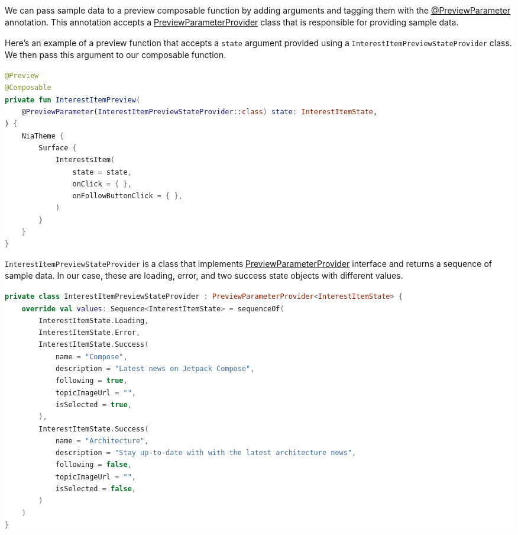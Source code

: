 


We can pass sample data to a preview composable function by adding arguments and tagging them with the [@PreviewParameter](https://developer.android.com/reference/kotlin/androidx/compose/ui/tooling/preview/PreviewParameter) annotation. This annotation accepts a [PreviewParameterProvider](https://developer.android.com/reference/kotlin/androidx/compose/ui/tooling/preview/PreviewParameterProvider) class that is responsible for providing sample data.

Here’s an example of a preview function that accepts a `state` argument provided using a `InterestItemPreviewStateProvider` class. We then pass this argument to our composable function.



```kotlin
@Preview
@Composable
private fun InterestItemPreview(
    @PreviewParameter(InterestItemPreviewStateProvider::class) state: InterestItemState,
) {
    NiaTheme {
        Surface {
            InterestsItem(
                state = state,
                onClick = { },
                onFollowButtonClick = { },
            )
        }
    }
}
```



`InterestItemPreviewStateProvider` is a class that implements [PreviewParameterProvider](https://developer.android.com/reference/kotlin/androidx/compose/ui/tooling/preview/PreviewParameterProvider) interface and returns a sequence of sample data. In our case, these are loading, error, and two success state objects with different values.



```kotlin
private class InterestItemPreviewStateProvider : PreviewParameterProvider<InterestItemState> {
    override val values: Sequence<InterestItemState> = sequenceOf(
        InterestItemState.Loading,
        InterestItemState.Error,
        InterestItemState.Success(
            name = "Compose",
            description = "Latest news on Jetpack Compose",
            following = true,
            topicImageUrl = "",
            isSelected = true,
        ),
        InterestItemState.Success(
            name = "Architecture",
            description = "Stay up-to-date with with the latest architecture news",
            following = false,
            topicImageUrl = "",
            isSelected = false,
        )
    )
}
```
